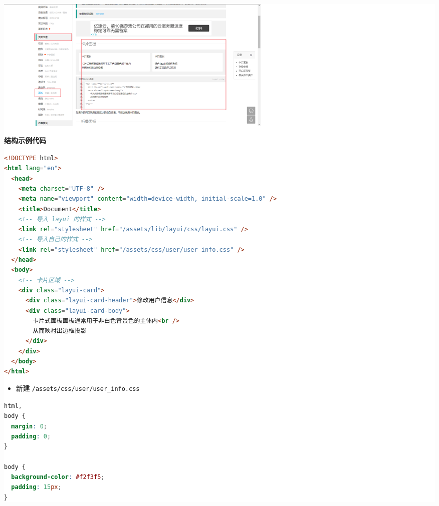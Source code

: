 <img src="images/卡片面板.jpg" style="zoom:50%;" />

**结构示例代码**

```html
<!DOCTYPE html>
<html lang="en">
  <head>
    <meta charset="UTF-8" />
    <meta name="viewport" content="width=device-width, initial-scale=1.0" />
    <title>Document</title>
    <!-- 导入 layui 的样式 -->
    <link rel="stylesheet" href="/assets/lib/layui/css/layui.css" />
    <!-- 导入自己的样式 -->
    <link rel="stylesheet" href="/assets/css/user/user_info.css" />
  </head>
  <body>
    <!-- 卡片区域 -->
    <div class="layui-card">
      <div class="layui-card-header">修改用户信息</div>
      <div class="layui-card-body">
        卡片式面板面板通常用于非白色背景色的主体内<br />
        从而映衬出边框投影
      </div>
    </div>
  </body>
</html>
```

- 新建 `/assets/css/user/user_info.css`

```css
html,
body {
  margin: 0;
  padding: 0;
}

body {
  background-color: #f2f3f5;
  padding: 15px;
}
```
